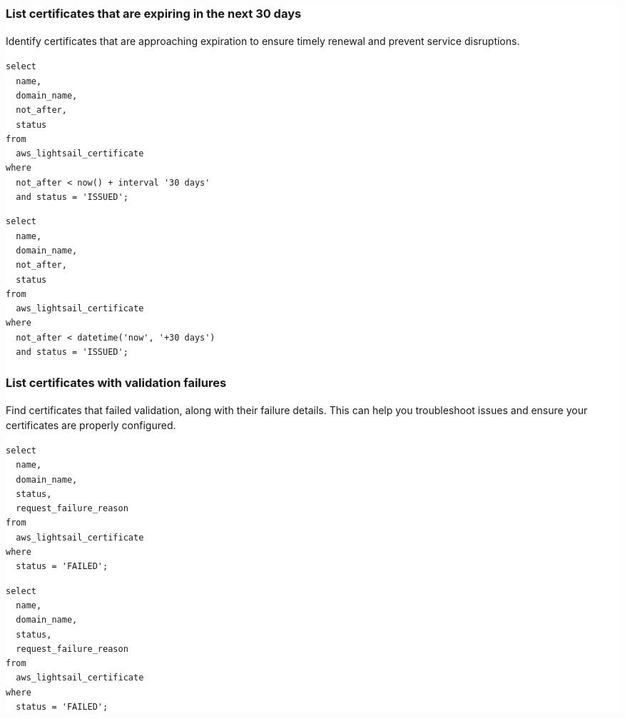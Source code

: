 ### List certificates that are expiring in the next 30 days
Identify certificates that are approaching expiration to ensure timely renewal and prevent service disruptions.

```sql+postgres
select
  name,
  domain_name,
  not_after,
  status
from
  aws_lightsail_certificate
where
  not_after < now() + interval '30 days'
  and status = 'ISSUED';
```

```sql+sqlite
select
  name,
  domain_name,
  not_after,
  status
from
  aws_lightsail_certificate
where
  not_after < datetime('now', '+30 days')
  and status = 'ISSUED';
```

### List certificates with validation failures
Find certificates that failed validation, along with their failure details. This can help you troubleshoot issues and ensure your certificates are properly configured.

```sql+postgres
select
  name,
  domain_name,
  status,
  request_failure_reason
from
  aws_lightsail_certificate
where
  status = 'FAILED';
```

```sql+sqlite
select
  name,
  domain_name,
  status,
  request_failure_reason
from
  aws_lightsail_certificate
where
  status = 'FAILED';
```
